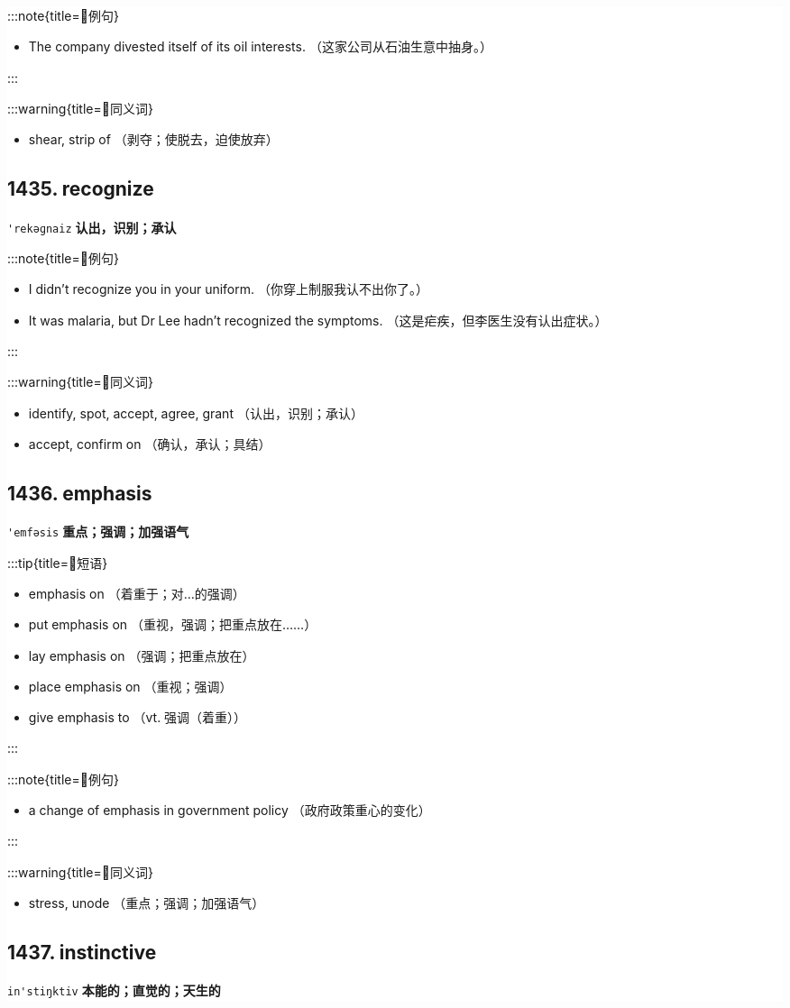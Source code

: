 :::note{title=🎤例句}

- The company divested itself of its oil interests. （这家公司从石油生意中抽身。）

:::

:::warning{title=🤔同义词}

- shear, strip of （剥夺；使脱去，迫使放弃）


## 1435. recognize

`'rekəɡnaiz`  **认出，识别；承认**

:::note{title=🎤例句}

- I didn’t recognize you in your uniform. （你穿上制服我认不出你了。）

- It was malaria, but Dr Lee hadn’t recognized the symptoms. （这是疟疾，但李医生没有认出症状。）

:::

:::warning{title=🤔同义词}

- identify, spot, accept, agree, grant （认出，识别；承认）

- accept, confirm on （确认，承认；具结）


## 1436. emphasis

`'emfəsis`  **重点；强调；加强语气**

:::tip{title=🤩短语}

- emphasis on （着重于；对…的强调）

- put emphasis on （重视，强调；把重点放在……）

- lay emphasis on （强调；把重点放在）

- place emphasis on （重视；强调）

- give emphasis to （vt. 强调（着重））

:::

:::note{title=🎤例句}

- a change of emphasis in government policy （政府政策重心的变化）

:::

:::warning{title=🤔同义词}

- stress, unode （重点；强调；加强语气）


## 1437. instinctive

`in'stiŋktiv`  **本能的；直觉的；天生的**
